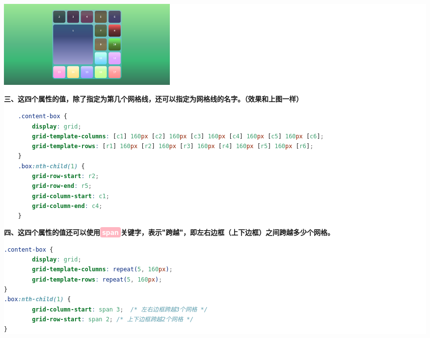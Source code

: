 <img src="/image/Grid/29.PNG" style="zoom:33%;" />

**三、这四个属性的值，除了指定为第几个网格线，还可以指定为网格线的名字。（效果和上图一样）**

```css
    .content-box {
        display: grid;
        grid-template-columns: [c1] 160px [c2] 160px [c3] 160px [c4] 160px [c5] 160px [c6];
        grid-template-rows: [r1] 160px [r2] 160px [r3] 160px [r4] 160px [r5] 160px [r6];
    }
    .box:nth-child(1) {
        grid-row-start: r2;
        grid-row-end: r5;
        grid-column-start: c1;
        grid-column-end: c4;
    }
```

**四、这四个属性的值还可以使用<span style='padding:2px 4px; color:#FFF;background: #FFB6C1;border-radius: 4px;'>span</span>关键字，表示"跨越"，即左右边框（上下边框）之间跨越多少个网格。**

```css
.content-box {
        display: grid;
        grid-template-columns: repeat(5, 160px);
        grid-template-rows: repeat(5, 160px);
}
.box:nth-child(1) {
        grid-column-start: span 3;	/* 左右边框跨越3个网格 */
        grid-row-start: span 2;	/* 上下边框跨越2个网格 */
} 
```
